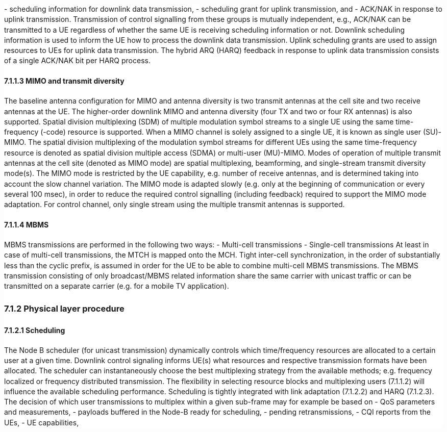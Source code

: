 \- scheduling information for downlink data transmission,
\- scheduling grant for uplink transmission, and
\- ACK/NAK in response to uplink transmission.
Transmission of control signalling from these groups is mutually independent,
e.g., ACK/NAK can be transmitted to a UE regardless of whether the same UE is
receiving scheduling information or not.
Downlink scheduling information is used to inform the UE how to process the
downlink data transmission.
Uplink scheduling grants are used to assign resources to UEs for uplink data
transmission.
The hybrid ARQ (HARQ) feedback in response to uplink data transmission
consists of a single ACK/NAK bit per HARQ process.
#### 7.1.1.3 MIMO and transmit diversity
The baseline antenna configuration for MIMO and antenna diversity is two
transmit antennas at the cell site and two receive antennas at the UE. The
higher-order downlink MIMO and antenna diversity (four TX and two or four RX
antennas) is also supported.
Spatial division multiplexing (SDM) of multiple modulation symbol streams to a
single UE using the same time-frequency (-code) resource is supported. When a
MIMO channel is solely assigned to a single UE, it is known as single user
(SU)-MIMO. The spatial division multiplexing of the modulation symbol streams
for different UEs using the same time-frequency resource is denoted as spatial
division multiple access (SDMA) or multi-user (MU)-MIMO.
Modes of operation of multiple transmit antennas at the cell site (denoted as
MIMO mode) are spatial multiplexing, beamforming, and single-stream transmit
diversity mode(s). The MIMO mode is restricted by the UE capability, e.g.
number of receive antennas, and is determined taking into account the slow
channel variation. The MIMO mode is adapted slowly (e.g. only at the beginning
of communication or every several 100 msec), in order to reduce the required
control signalling (including feedback) required to support the MIMO mode
adaptation.
For control channel, only single stream using the multiple transmit antennas
is supported.
#### 7.1.1.4 MBMS
MBMS transmissions are performed in the following two ways:
\- Multi-cell transmissions
\- Single-cell transmissions
At least in case of multi-cell transmissions, the MTCH is mapped onto the MCH.
Tight inter-cell synchronization, in the order of substantially less than the
cyclic prefix, is assumed in order for the UE to be able to combine multi-cell
MBMS transmissions.
The MBMS transmission consisting of only broadcast/MBMS related information
share the same carrier with unicast traffic or can be transmitted on a
separate carrier (e.g. for a mobile TV application).
### 7.1.2 Physical layer procedure
#### 7.1.2.1 Scheduling
The Node B scheduler (for unicast transmission) dynamically controls which
time/frequency resources are allocated to a certain user at a given time.
Downlink control signaling informs UE(s) what resources and respective
transmission formats have been allocated. The scheduler can instantaneously
choose the best multiplexing strategy from the available methods; e.g.
frequency localized or frequency distributed transmission. The flexibility in
selecting resource blocks and multiplexing users (7.1.1.2) will influence the
available scheduling performance. Scheduling is tightly integrated with link
adaptation (7.1.2.2) and HARQ (7.1.2.3). The decision of which user
transmissions to multiplex within a given sub-frame may for example be based
on
\- QoS parameters and measurements,
\- payloads buffered in the Node-B ready for scheduling,
\- pending retransmissions,
\- CQI reports from the UEs,
\- UE capabilities,